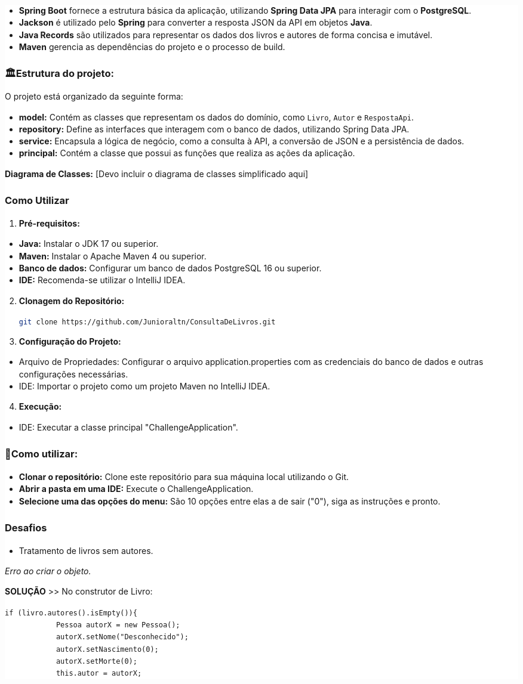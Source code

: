 * **Spring Boot** fornece a estrutura básica da aplicação, utilizando **Spring Data JPA** para interagir com o **PostgreSQL**.
* **Jackson** é utilizado pelo **Spring** para converter a resposta JSON da API em objetos **Java**.
* **Java Records** são utilizados para representar os dados dos livros e autores de forma concisa e imutável.
* **Maven** gerencia as dependências do projeto e o processo de build.

### 🏛️Estrutura do projeto:
O projeto está organizado da seguinte forma:

* **model:** Contém as classes que representam os dados do domínio, como `Livro`, `Autor` e `RespostaApi`.
* **repository:** Define as interfaces que interagem com o banco de dados, utilizando Spring Data JPA.
* **service:** Encapsula a lógica de negócio, como a consulta à API, a conversão de JSON e a persistência de dados.
* **principal:** Contém a classe que possui as funções que realiza as ações da aplicação.

**Diagrama de Classes:**
[Devo incluir o diagrama de classes simplificado aqui]

### Como Utilizar

1. **Pré-requisitos:**
  * **Java:** Instalar o JDK 17 ou superior.
  * **Maven:** Instalar o Apache Maven 4 ou superior.
  * **Banco de dados:** Configurar um banco de dados PostgreSQL 16 ou superior.
  * **IDE:** Recomenda-se utilizar o IntelliJ IDEA.

2. **Clonagem do Repositório:**
   ```bash
   git clone https://github.com/Junioraltn/ConsultaDeLivros.git

3. **Configuração do Projeto:**

* Arquivo de Propriedades: Configurar o arquivo application.properties com as credenciais do banco de dados e outras configurações necessárias.
* IDE: Importar o projeto como um projeto Maven no IntelliJ IDEA.

4. **Execução:**

* IDE: Executar a classe principal "ChallengeApplication".


### 🧾Como utilizar:

* **Clonar o repositório:** Clone este repositório para sua máquina local utilizando o Git.
* **Abrir a pasta em uma IDE:** Execute o ChallengeApplication.
* **Selecione uma das opções do menu:** São 10 opções entre elas a de sair ("0"), siga as instruções e pronto.

### Desafios
* Tratamento de livros sem autores.

_Erro ao criar o objeto._
 
**SOLUÇÃO** >> No construtor de Livro:
````
if (livro.autores().isEmpty()){
            Pessoa autorX = new Pessoa();
            autorX.setNome("Desconhecido");
            autorX.setNascimento(0);
            autorX.setMorte(0);
            this.autor = autorX;